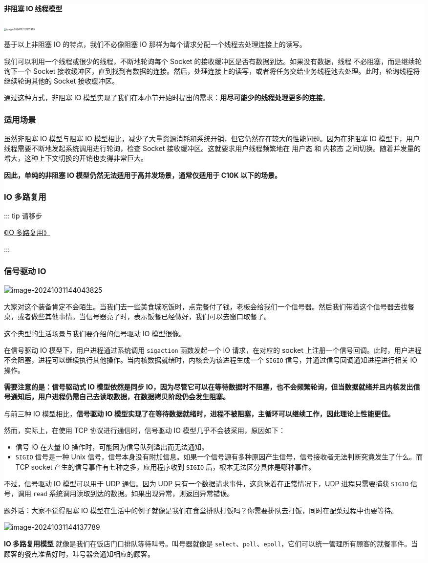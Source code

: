 #### 非阻塞 IO 线程模型

<img src="https://echo798.oss-cn-shenzhen.aliyuncs.com/img/202411121216559.png?x-oss-process=image/watermark,image_aW1nL3dhdGVyLnBuZw==,g_nw,x_1,y_1" alt="image-20241112121613469" style="zoom:33%;" />

基于以上非阻塞 IO 的特点，我们不必像阻塞 IO 那样为每个请求分配一个线程去处理连接上的读写。

我们可以利用一个线程或很少的线程，不断地轮询每个 Socket 的接收缓冲区是否有数据到达。如果没有数据，线程 不必阻塞，而是继续轮询下一个 Socket 接收缓冲区，直到找到有数据的连接。然后，处理连接上的读写，或者将任务交给业务线程池去处理。此时，轮询线程将继续轮询其他的 Socket 接收缓冲区。

通过这种方式，非阻塞 IO 模型实现了我们在本小节开始时提出的需求：**用尽可能少的线程处理更多的连接**。

### 适用场景

虽然非阻塞 IO 模型与阻塞 IO 模型相比，减少了大量资源消耗和系统开销，但它仍然存在较大的性能问题。因为在非阻塞 IO 模型下，用户线程需要不断地发起系统调用进行轮询，检查 Socket 接收缓冲区。这就要求用户线程频繁地在 用户态 和 内核态 之间切换。随着并发量的增大，这种上下文切换的开销也变得非常巨大。

**因此，单纯的非阻塞 IO 模型仍然无法适用于高并发场景，通常仅适用于 C10K 以下的场景。**

### IO 多路复用

::: tip 请移步

[《IO 多路复用》](/netty_source_code_parsing/network_program/io_multiplexing)

:::

### 信号驱动 IO

![image-20241031144043825](https://echo798.oss-cn-shenzhen.aliyuncs.com/img/202410311440929.png)

大家对这个装备肯定不会陌生。当我们去一些美食城吃饭时，点完餐付了钱，老板会给我们一个信号器。然后我们带着这个信号器去找餐桌，或者做些其他事情。当信号器亮了时，表示饭餐已经做好，我们可以去窗口取餐了。

这个典型的生活场景与我们要介绍的信号驱动 IO 模型很像。

在信号驱动 IO 模型下，用户进程通过系统调用 `sigaction` 函数发起一个 IO 请求，在对应的 socket 上注册一个信号回调。此时，用户进程不会阻塞，进程可以继续执行其他操作。当内核数据就绪时，内核会为该进程生成一个 `SIGIO` 信号，并通过信号回调通知进程进行相关 IO 操作。

**需要注意的是：信号驱动式 IO 模型依然是同步 IO，因为尽管它可以在等待数据时不阻塞，也不会频繁轮询，但当数据就绪并且内核发出信号通知后，用户进程仍需自己去读取数据，在数据拷贝阶段仍会发生阻塞。**

与前三种 IO 模型相比，**信号驱动 IO 模型实现了在等待数据就绪时，进程不被阻塞，主循环可以继续工作，因此理论上性能更佳。**

然而，实际上，在使用 TCP 协议进行通信时，信号驱动 IO 模型几乎不会被采用，原因如下：

- 信号 IO 在大量 IO 操作时，可能因为信号队列溢出而无法通知。
- `SIGIO` 信号是一种 Unix 信号，信号本身没有附加信息。如果一个信号源有多种原因产生信号，信号接收者无法判断究竟发生了什么。而 TCP socket 产生的信号事件有七种之多，应用程序收到 `SIGIO` 后，根本无法区分具体是哪种事件。

不过，信号驱动 IO 模型可以用于 UDP 通信。因为 UDP 只有一个数据请求事件，这意味着在正常情况下，UDP 进程只需要捕获 `SIGIO` 信号，调用 `read` 系统调用读取到达的数据。如果出现异常，则返回异常错误。

题外话：大家不觉得阻塞 IO 模型在生活中的例子就像是我们在食堂排队打饭吗？你需要排队去打饭，同时在配菜过程中也要等待。

![image-20241031144137789](https://echo798.oss-cn-shenzhen.aliyuncs.com/img/202410311441825.png)

**IO 多路复用模型** 就像是我们在饭店门口排队等待叫号。叫号器就像是 `select`、`poll`、`epoll`，它们可以统一管理所有顾客的就餐事件。当顾客的餐点准备好时，叫号器会通知相应的顾客。
